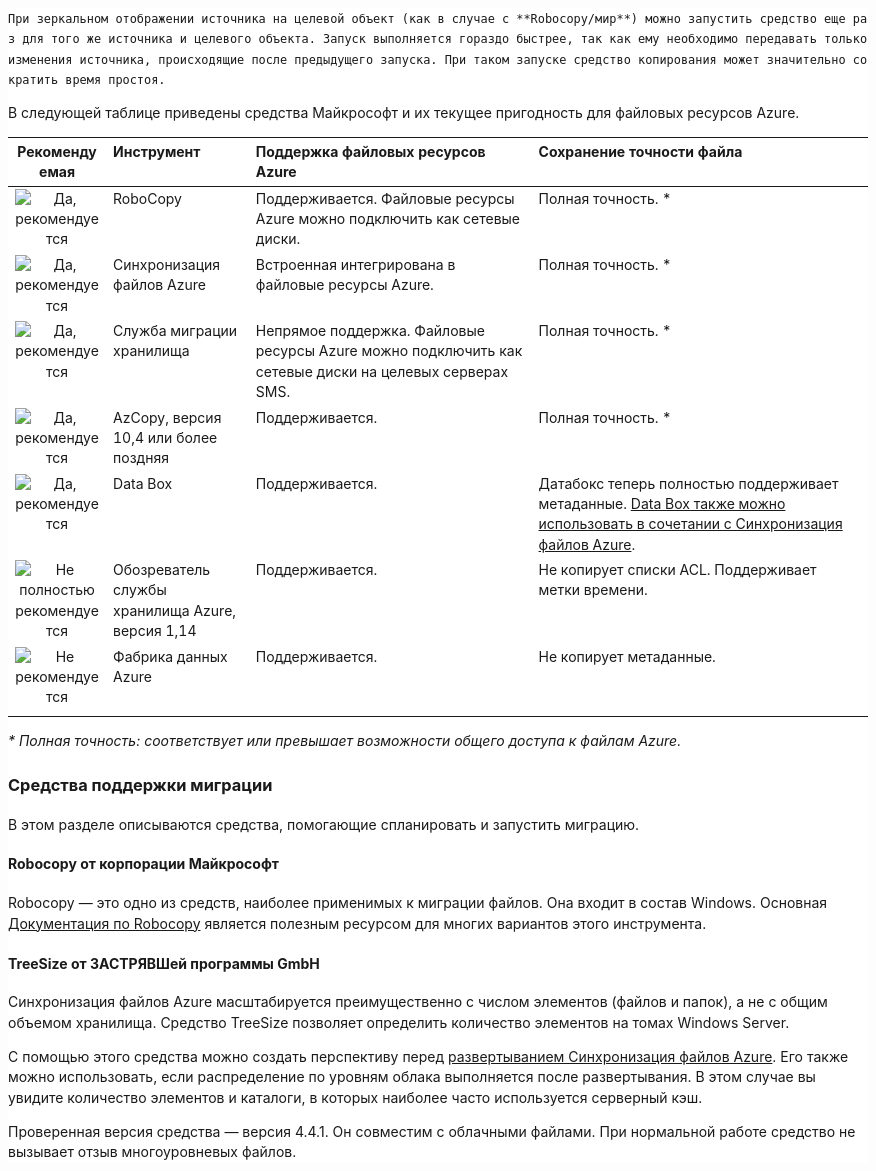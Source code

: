     При зеркальном отображении источника на целевой объект (как в случае с **Robocopy/мир**) можно запустить средство еще раз для того же источника и целевого объекта. Запуск выполняется гораздо быстрее, так как ему необходимо передавать только изменения источника, происходящие после предыдущего запуска. При таком запуске средство копирования может значительно сократить время простоя.

В следующей таблице приведены средства Майкрософт и их текущее пригодность для файловых ресурсов Azure.

| Рекомендуемая | Инструмент | Поддержка файловых ресурсов Azure | Сохранение точности файла |
| :-: | :-- | :---- | :---- |
|![Да, рекомендуется](media/storage-files-migration-overview/circle-green-checkmark.png)| RoboCopy | Поддерживается. Файловые ресурсы Azure можно подключить как сетевые диски. | Полная точность. * |
|![Да, рекомендуется](media/storage-files-migration-overview/circle-green-checkmark.png)| Синхронизация файлов Azure | Встроенная интегрирована в файловые ресурсы Azure. | Полная точность. * |
|![Да, рекомендуется](media/storage-files-migration-overview/circle-green-checkmark.png)| Служба миграции хранилища | Непрямое поддержка. Файловые ресурсы Azure можно подключить как сетевые диски на целевых серверах SMS. | Полная точность. * |
|![Да, рекомендуется](media/storage-files-migration-overview/circle-green-checkmark.png)| AzCopy, версия 10,4 или более поздняя| Поддерживается. | Полная точность. * |
|![Да, рекомендуется](media/storage-files-migration-overview/circle-green-checkmark.png)| Data Box | Поддерживается. | Датабокс теперь полностью поддерживает метаданные. [Data Box также можно использовать в сочетании с Синхронизация файлов Azure](storage-sync-offline-data-transfer.md). |
|![Не полностью рекомендуется](media/storage-files-migration-overview/triangle-yellow-exclamation.png)| Обозреватель службы хранилища Azure, версия 1,14 | Поддерживается. | Не копирует списки ACL. Поддерживает метки времени.  |
|![Не рекомендуется](media/storage-files-migration-overview/circle-red-x.png)| Фабрика данных Azure | Поддерживается. | Не копирует метаданные. |
|||||

*\* Полная точность: соответствует или превышает возможности общего доступа к файлам Azure.*

### <a name="migration-helper-tools"></a>Средства поддержки миграции

В этом разделе описываются средства, помогающие спланировать и запустить миграцию.

#### <a name="robocopy-from-microsoft-corporation"></a>Robocopy от корпорации Майкрософт

Robocopy — это одно из средств, наиболее применимых к миграции файлов. Она входит в состав Windows. Основная [Документация по Robocopy](/windows-server/administration/windows-commands/robocopy) является полезным ресурсом для многих вариантов этого инструмента.

#### <a name="treesize-from-jam-software-gmbh"></a>TreeSize от ЗАСТРЯВШей программы GmbH

Синхронизация файлов Azure масштабируется преимущественно с числом элементов (файлов и папок), а не с общим объемом хранилища. Средство TreeSize позволяет определить количество элементов на томах Windows Server.

С помощью этого средства можно создать перспективу перед [развертыванием Синхронизация файлов Azure](storage-sync-files-deployment-guide.md). Его также можно использовать, если распределение по уровням облака выполняется после развертывания. В этом случае вы увидите количество элементов и каталоги, в которых наиболее часто используется серверный кэш.

Проверенная версия средства — версия 4.4.1. Он совместим с облачными файлами. При нормальной работе средство не вызывает отзыв многоуровневых файлов.
